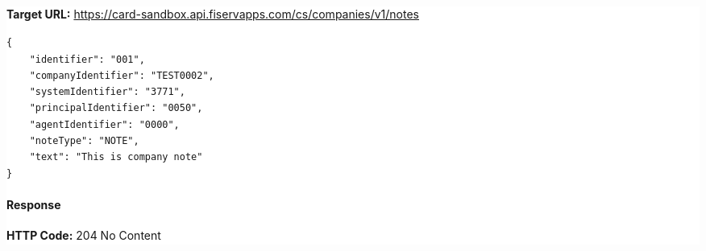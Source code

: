 **Target URL:** https://card-sandbox.api.fiservapps.com/cs/companies/v1/notes

``` 
{
    "identifier": "001",
    "companyIdentifier": "TEST0002",
    "systemIdentifier": "3771",
    "principalIdentifier": "0050",
    "agentIdentifier": "0000",
    "noteType": "NOTE",
    "text": "This is company note"
}
``` 
#### Response
**HTTP Code:** 204 No Content
